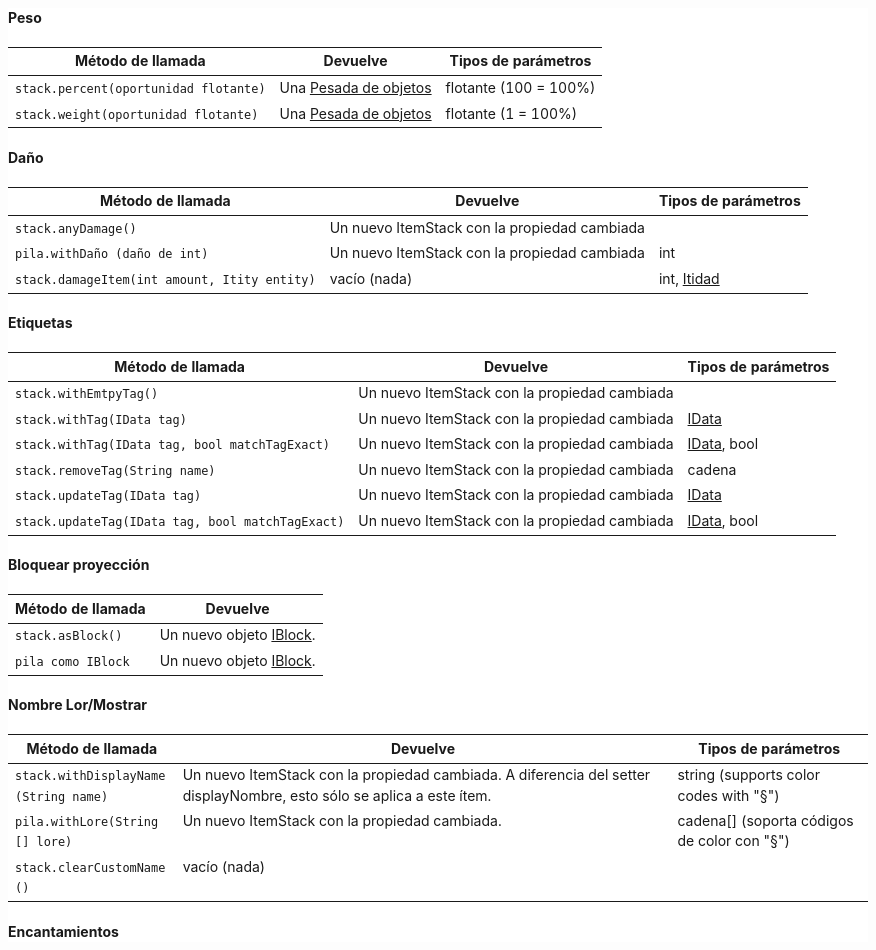 #### Peso

| Método de llamada                     | Devuelve                                                   | Tipos de parámetros   |
| ------------------------------------- | ---------------------------------------------------------- | --------------------- |
| `stack.percent(oportunidad flotante)` | Una [Pesada de objetos](/Vanilla/Items/WeightedItemStack/) | flotante (100 = 100%) |
| `stack.weight(oportunidad flotante)`  | Una [Pesada de objetos](/Vanilla/Items/WeightedItemStack/) | flotante (1 = 100%)   |

#### Daño

| Método de llamada                            | Devuelve                                     | Tipos de parámetros                       |
| -------------------------------------------- | -------------------------------------------- | ----------------------------------------- |
| `stack.anyDamage()`                          | Un nuevo ItemStack con la propiedad cambiada |                                           |
| `pila.withDaño (daño de int)`                | Un nuevo ItemStack con la propiedad cambiada | int                                       |
| `stack.damageItem(int amount, Itity entity)` | vacío (nada)                                 | int, [Itidad](/Vanilla/Entities/IEntity/) |

#### Etiquetas

| Método de llamada                                | Devuelve                                     | Tipos de parámetros                 |
| ------------------------------------------------ | -------------------------------------------- | ----------------------------------- |
| `stack.withEmtpyTag()`                           | Un nuevo ItemStack con la propiedad cambiada |                                     |
| `stack.withTag(IData tag)`                       | Un nuevo ItemStack con la propiedad cambiada | [IData](/Vanilla/Data/IData/)       |
| `stack.withTag(IData tag, bool matchTagExact)`   | Un nuevo ItemStack con la propiedad cambiada | [IData](/Vanilla/Data/IData/), bool |
| `stack.removeTag(String name)`                   | Un nuevo ItemStack con la propiedad cambiada | cadena                              |
| `stack.updateTag(IData tag)`                     | Un nuevo ItemStack con la propiedad cambiada | [IData](/Vanilla/Data/IData/)       |
| `stack.updateTag(IData tag, bool matchTagExact)` | Un nuevo ItemStack con la propiedad cambiada | [IData](/Vanilla/Data/IData/), bool |

#### Bloquear proyección

| Método de llamada  | Devuelve                                           |
| ------------------ | -------------------------------------------------- |
| `stack.asBlock()`  | Un nuevo objeto [IBlock](/Vanilla/Blocks/IBlock/). |
| `pila como IBlock` | Un nuevo objeto [IBlock](/Vanilla/Blocks/IBlock/). |

#### Nombre Lor/Mostrar

| Método de llamada                    | Devuelve                                                                                                              | Tipos de parámetros                         |
| ------------------------------------ | --------------------------------------------------------------------------------------------------------------------- | ------------------------------------------- |
| `stack.withDisplayName(String name)` | Un nuevo ItemStack con la propiedad cambiada. A diferencia del setter displayNombre, esto sólo se aplica a este ítem. | string (supports color codes with "§")      |
| `pila.withLore(String[] lore)`       | Un nuevo ItemStack con la propiedad cambiada.                                                                         | cadena[] (soporta códigos de color con "§") |
| `stack.clearCustomName()`            | vacío (nada)                                                                                                          |                                             |

#### Encantamientos
